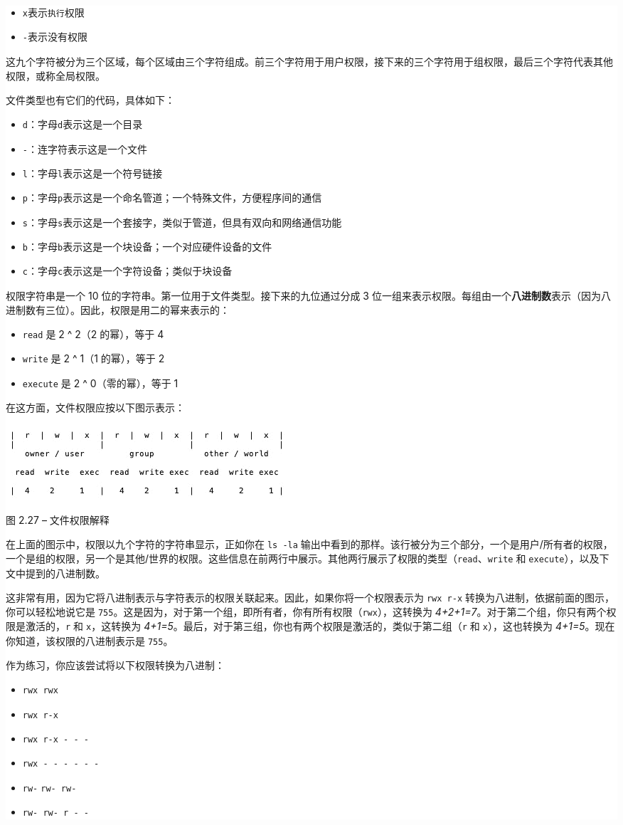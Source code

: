 +   `x`表示`执行`权限

+   `-`表示没有权限

这九个字符被分为三个区域，每个区域由三个字符组成。前三个字符用于用户权限，接下来的三个字符用于组权限，最后三个字符代表其他权限，或称全局权限。

文件类型也有它们的代码，具体如下：

+   `d`：字母`d`表示这是一个目录

+   `-`：连字符表示这是一个文件

+   `l`：字母`l`表示这是一个符号链接

+   `p`：字母`p`表示这是一个命名管道；一个特殊文件，方便程序间的通信

+   `s`：字母`s`表示这是一个套接字，类似于管道，但具有双向和网络通信功能

+   `b`：字母`b`表示这是一个块设备；一个对应硬件设备的文件

+   `c`：字母`c`表示这是一个字符设备；类似于块设备

权限字符串是一个 10 位的字符串。第一位用于文件类型。接下来的九位通过分成 3 位一组来表示权限。每组由一个**八进制数**表示（因为八进制数有三位）。因此，权限是用二的幂来表示的：

+   `read` 是 2 ^ 2（2 的幂），等于 4

+   `write` 是 2 ^ 1（1 的幂），等于 2

+   `execute` 是 2 ^ 0（零的幂），等于 1

在这方面，文件权限应按以下图示表示：

![图 2.27 – 文件权限解释](img/Figure_02.27_B19682.jpg)

图 2.27 – 文件权限解释

在上面的图示中，权限以九个字符的字符串显示，正如你在 `ls -la` 输出中看到的那样。该行被分为三个部分，一个是用户/所有者的权限，一个是组的权限，另一个是其他/世界的权限。这些信息在前两行中展示。其他两行展示了权限的类型（`read`、`write` 和 `execute`），以及下文中提到的八进制数。

这非常有用，因为它将八进制表示与字符表示的权限关联起来。因此，如果你将一个权限表示为 `rwx r-x` 转换为八进制，依据前面的图示，你可以轻松地说它是 `755`。这是因为，对于第一个组，即所有者，你有所有权限（`rwx`），这转换为 *4+2+1=7*。对于第二个组，你只有两个权限是激活的，`r` 和 `x`，这转换为 *4+1=5*。最后，对于第三组，你也有两个权限是激活的，类似于第二组（`r` 和 `x`），这也转换为 *4+1=5*。现在你知道，该权限的八进制表示是 `755`。

作为练习，你应该尝试将以下权限转换为八进制：

+   `rwx rwx`

+   `rwx r-x`

+   `rwx r-x - - -`

+   `rwx - - - - - -`

+   `rw-` `rw- rw-`

+   `rw- rw- r - -`
